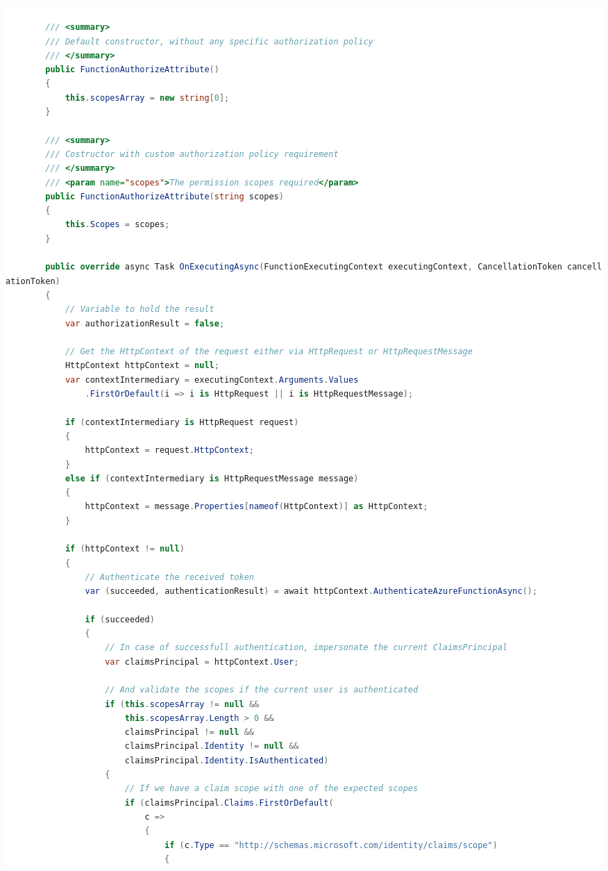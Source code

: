 ```csharp

        /// <summary>
        /// Default constructor, without any specific authorization policy
        /// </summary>
        public FunctionAuthorizeAttribute()
        {
            this.scopesArray = new string[0];
        }

        /// <summary>
        /// Costructor with custom authorization policy requirement
        /// </summary>
        /// <param name="scopes">The permission scopes required</param>
        public FunctionAuthorizeAttribute(string scopes)
        {
            this.Scopes = scopes;
        }

        public override async Task OnExecutingAsync(FunctionExecutingContext executingContext, CancellationToken cancellationToken)
        {
            // Variable to hold the result
            var authorizationResult = false;

            // Get the HttpContext of the request either via HttpRequest or HttpRequestMessage
            HttpContext httpContext = null;
            var contextIntermediary = executingContext.Arguments.Values
                .FirstOrDefault(i => i is HttpRequest || i is HttpRequestMessage);

            if (contextIntermediary is HttpRequest request)
            {
                httpContext = request.HttpContext;
            }
            else if (contextIntermediary is HttpRequestMessage message)
            {
                httpContext = message.Properties[nameof(HttpContext)] as HttpContext;
            }

            if (httpContext != null)
            {
                // Authenticate the received token
                var (succeeded, authenticationResult) = await httpContext.AuthenticateAzureFunctionAsync();

                if (succeeded)
                {
                    // In case of successfull authentication, impersonate the current ClaimsPrincipal
                    var claimsPrincipal = httpContext.User;

                    // And validate the scopes if the current user is authenticated
                    if (this.scopesArray != null &&
                        this.scopesArray.Length > 0 &&
                        claimsPrincipal != null &&
                        claimsPrincipal.Identity != null &&
                        claimsPrincipal.Identity.IsAuthenticated)
                    {
                        // If we have a claim scope with one of the expected scopes
                        if (claimsPrincipal.Claims.FirstOrDefault(
                            c =>
                            {
                                if (c.Type == "http://schemas.microsoft.com/identity/claims/scope")
                                {
```